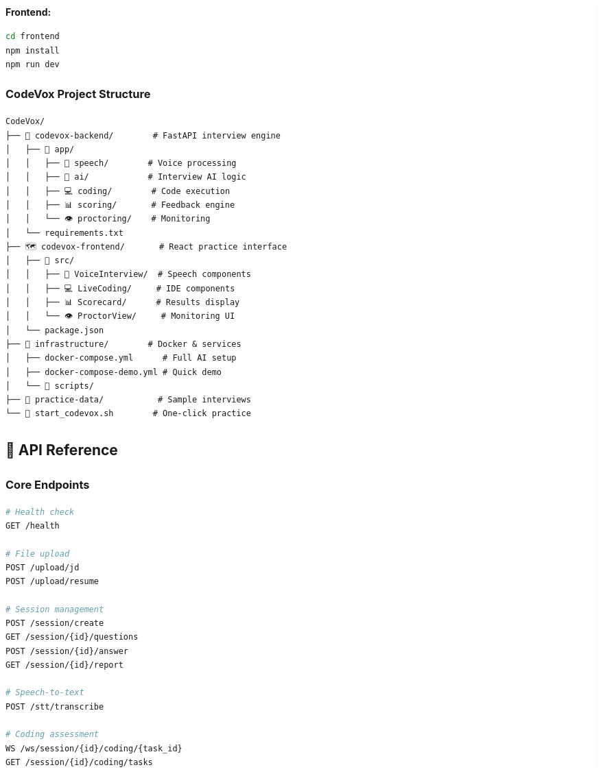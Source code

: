 **Frontend:**
```bash
cd frontend
npm install
npm run dev
```

### CodeVox Project Structure

```
CodeVox/
├── 🎤 codevox-backend/        # FastAPI interview engine
│   ├── 📁 app/
│   │   ├── 🎤 speech/        # Voice processing
│   │   ├── 🧠 ai/            # Interview AI logic
│   │   ├── 💻 coding/        # Code execution
│   │   ├── 📊 scoring/       # Feedback engine
│   │   └── 👁️ proctoring/    # Monitoring
│   └── requirements.txt
├── 🗺️ codevox-frontend/       # React practice interface
│   ├── 📁 src/
│   │   ├── 🎤 VoiceInterview/  # Speech components
│   │   ├── 💻 LiveCoding/     # IDE components
│   │   ├── 📊 Scorecard/      # Results display
│   │   └── 👁️ ProctorView/     # Monitoring UI
│   └── package.json
├── 🐳 infrastructure/        # Docker & services
│   ├── docker-compose.yml      # Full AI setup
│   ├── docker-compose-demo.yml # Quick demo
│   └── 📁 scripts/
├── 📁 practice-data/           # Sample interviews
└── 🚀 start_codevox.sh        # One-click practice
```

## 🚀 **API Reference**

### Core Endpoints

```bash
# Health check
GET /health

# File upload
POST /upload/jd
POST /upload/resume

# Session management
POST /session/create
GET /session/{id}/questions
POST /session/{id}/answer
GET /session/{id}/report

# Speech-to-text
POST /stt/transcribe

# Coding assessment
WS /ws/session/{id}/coding/{task_id}
GET /session/{id}/coding/tasks
```
